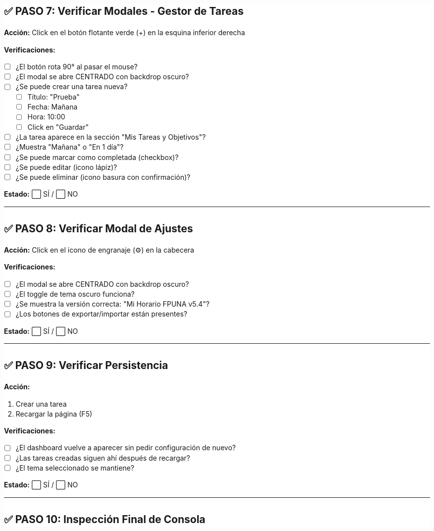 ## ✅ PASO 7: Verificar Modales - Gestor de Tareas

**Acción:** Click en el botón flotante verde (+) en la esquina inferior derecha

**Verificaciones:**
- [ ] ¿El botón rota 90° al pasar el mouse?
- [ ] ¿El modal se abre CENTRADO con backdrop oscuro?
- [ ] ¿Se puede crear una tarea nueva?
  - [ ] Título: "Prueba"
  - [ ] Fecha: Mañana
  - [ ] Hora: 10:00
  - [ ] Click en "Guardar"
- [ ] ¿La tarea aparece en la sección "Mis Tareas y Objetivos"?
- [ ] ¿Muestra "Mañana" o "En 1 día"?
- [ ] ¿Se puede marcar como completada (checkbox)?
- [ ] ¿Se puede editar (icono lápiz)?
- [ ] ¿Se puede eliminar (icono basura con confirmación)?

**Estado:** ⬜ SÍ / ⬜ NO

---

## ✅ PASO 8: Verificar Modal de Ajustes

**Acción:** Click en el icono de engranaje (⚙️) en la cabecera

**Verificaciones:**
- [ ] ¿El modal se abre CENTRADO con backdrop oscuro?
- [ ] ¿El toggle de tema oscuro funciona?
- [ ] ¿Se muestra la versión correcta: "Mi Horario FPUNA v5.4"?
- [ ] ¿Los botones de exportar/importar están presentes?

**Estado:** ⬜ SÍ / ⬜ NO

---

## ✅ PASO 9: Verificar Persistencia

**Acción:** 
1. Crear una tarea
2. Recargar la página (F5)

**Verificaciones:**
- [ ] ¿El dashboard vuelve a aparecer sin pedir configuración de nuevo?
- [ ] ¿Las tareas creadas siguen ahí después de recargar?
- [ ] ¿El tema seleccionado se mantiene?

**Estado:** ⬜ SÍ / ⬜ NO

---

## ✅ PASO 10: Inspección Final de Consola
